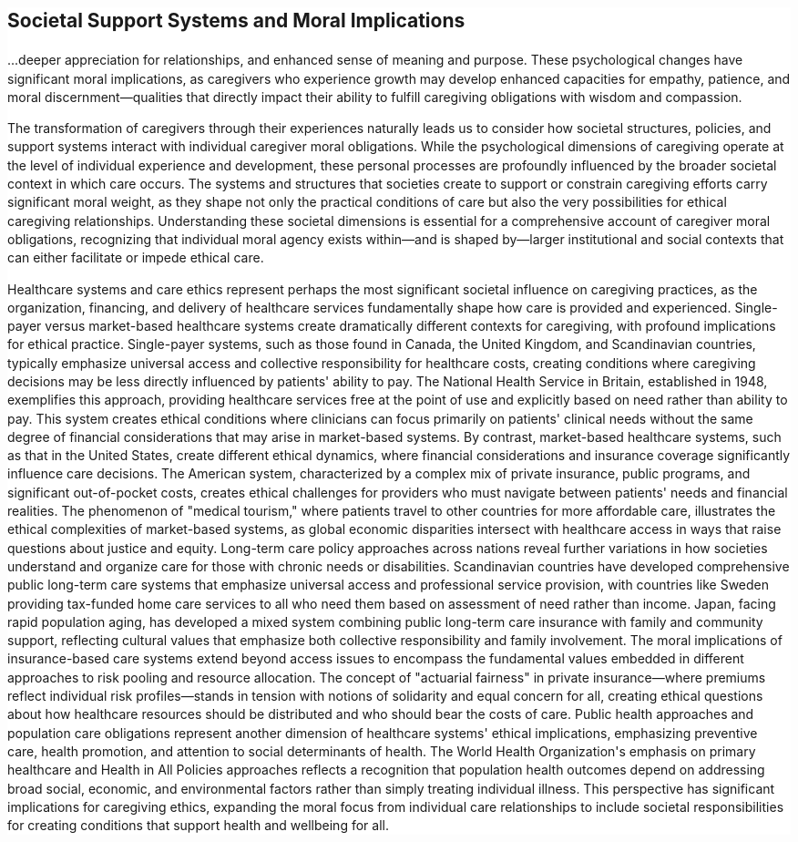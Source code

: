 ## Societal Support Systems and Moral Implications

...deeper appreciation for relationships, and enhanced sense of meaning and purpose. These psychological changes have significant moral implications, as caregivers who experience growth may develop enhanced capacities for empathy, patience, and moral discernment—qualities that directly impact their ability to fulfill caregiving obligations with wisdom and compassion.

The transformation of caregivers through their experiences naturally leads us to consider how societal structures, policies, and support systems interact with individual caregiver moral obligations. While the psychological dimensions of caregiving operate at the level of individual experience and development, these personal processes are profoundly influenced by the broader societal context in which care occurs. The systems and structures that societies create to support or constrain caregiving efforts carry significant moral weight, as they shape not only the practical conditions of care but also the very possibilities for ethical caregiving relationships. Understanding these societal dimensions is essential for a comprehensive account of caregiver moral obligations, recognizing that individual moral agency exists within—and is shaped by—larger institutional and social contexts that can either facilitate or impede ethical care.

Healthcare systems and care ethics represent perhaps the most significant societal influence on caregiving practices, as the organization, financing, and delivery of healthcare services fundamentally shape how care is provided and experienced. Single-payer versus market-based healthcare systems create dramatically different contexts for caregiving, with profound implications for ethical practice. Single-payer systems, such as those found in Canada, the United Kingdom, and Scandinavian countries, typically emphasize universal access and collective responsibility for healthcare costs, creating conditions where caregiving decisions may be less directly influenced by patients' ability to pay. The National Health Service in Britain, established in 1948, exemplifies this approach, providing healthcare services free at the point of use and explicitly based on need rather than ability to pay. This system creates ethical conditions where clinicians can focus primarily on patients' clinical needs without the same degree of financial considerations that may arise in market-based systems. By contrast, market-based healthcare systems, such as that in the United States, create different ethical dynamics, where financial considerations and insurance coverage significantly influence care decisions. The American system, characterized by a complex mix of private insurance, public programs, and significant out-of-pocket costs, creates ethical challenges for providers who must navigate between patients' needs and financial realities. The phenomenon of "medical tourism," where patients travel to other countries for more affordable care, illustrates the ethical complexities of market-based systems, as global economic disparities intersect with healthcare access in ways that raise questions about justice and equity. Long-term care policy approaches across nations reveal further variations in how societies understand and organize care for those with chronic needs or disabilities. Scandinavian countries have developed comprehensive public long-term care systems that emphasize universal access and professional service provision, with countries like Sweden providing tax-funded home care services to all who need them based on assessment of need rather than income. Japan, facing rapid population aging, has developed a mixed system combining public long-term care insurance with family and community support, reflecting cultural values that emphasize both collective responsibility and family involvement. The moral implications of insurance-based care systems extend beyond access issues to encompass the fundamental values embedded in different approaches to risk pooling and resource allocation. The concept of "actuarial fairness" in private insurance—where premiums reflect individual risk profiles—stands in tension with notions of solidarity and equal concern for all, creating ethical questions about how healthcare resources should be distributed and who should bear the costs of care. Public health approaches and population care obligations represent another dimension of healthcare systems' ethical implications, emphasizing preventive care, health promotion, and attention to social determinants of health. The World Health Organization's emphasis on primary healthcare and Health in All Policies approaches reflects a recognition that population health outcomes depend on addressing broad social, economic, and environmental factors rather than simply treating individual illness. This perspective has significant implications for caregiving ethics, expanding the moral focus from individual care relationships to include societal responsibilities for creating conditions that support health and wellbeing for all.
